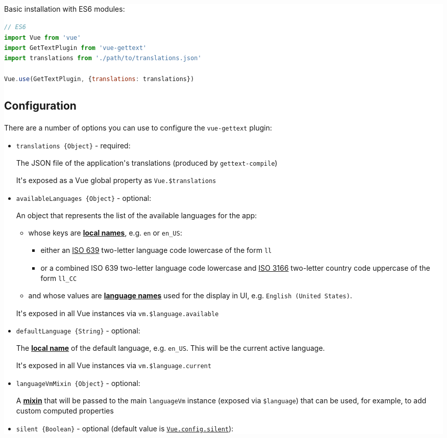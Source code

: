 Basic installation with ES6 modules:

```javascript
// ES6
import Vue from 'vue'
import GetTextPlugin from 'vue-gettext'
import translations from './path/to/translations.json'

Vue.use(GetTextPlugin, {translations: translations})
```

## Configuration

There are a number of options you can use to configure the `vue-gettext` plugin:

- `translations {Object}` - required:

    The JSON file of the application's translations (produced by
    `gettext-compile`)

    It's exposed as a Vue global property as `Vue.$translations`

- `availableLanguages {Object}` - optional:

    An object that represents the list of the available languages for the app:

    - whose keys are [**local names**](http://www.localeplanet.com/icu/), e.g. `en` or `en_US`:

        - either an
          [ISO 639](https://www.gnu.org/software/gettext/manual/html_node/Language-Codes.html#Language-Codes)
          two-letter language code lowercase of the form `ll`

        - or a combined ISO 639 two-letter language code lowercase and
          [ISO 3166](https://www.gnu.org/software/gettext/manual/html_node/Country-Codes.html#Country-Codes)
          two-letter country code uppercase of the form `ll_CC`

    - and whose values are
      [**language names**](http://docs.translatehouse.org/projects/localization-guide/en/latest/l10n/languagenames.html)
      used for the display in UI, e.g. `English (United States)`.

    It's exposed in all Vue instances via `vm.$language.available`

- `defaultLanguage {String}` - optional:

    The [**local name**](http://www.localeplanet.com/icu/) of the default
    language, e.g. `en_US`. This will be the current active language.

    It's exposed in all Vue instances via `vm.$language.current`

- `languageVmMixin {Object}` - optional:

    A [**mixin**](https://vuejs.org/v2/guide/mixins.html#Option-Merging)
    that will be passed to the main `languageVm` instance (exposed via
    `$language`) that can be used, for example, to add custom computed
    properties

- `silent {Boolean}` - optional (default value is [`Vue.config.silent`](https://vuejs.org/v2/api/#silent)):

